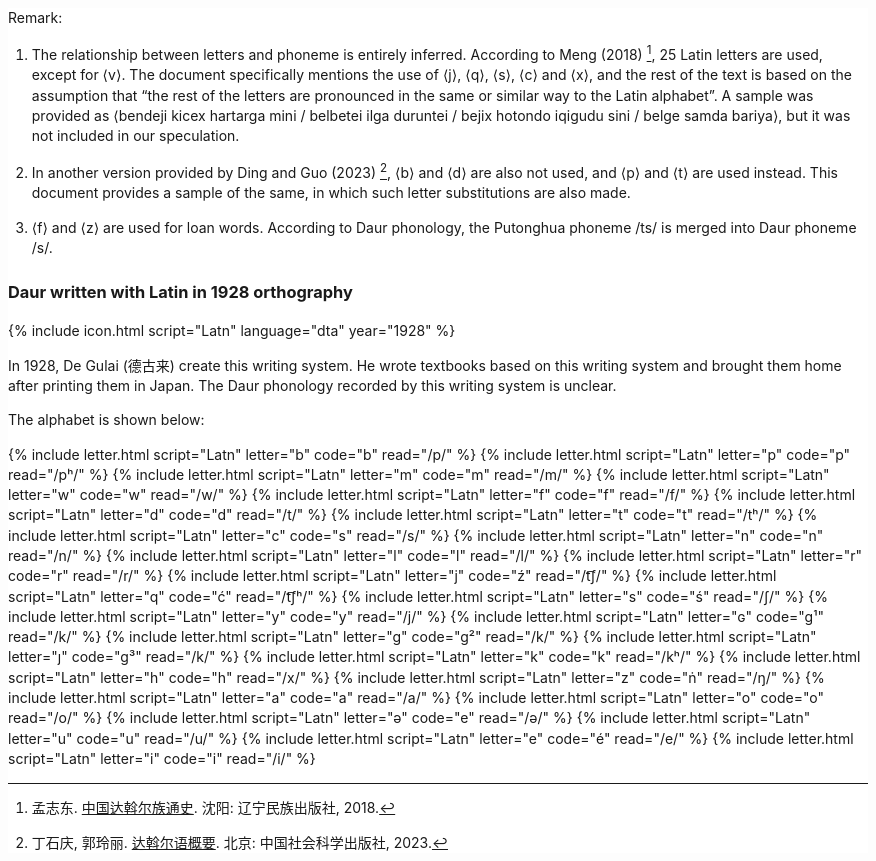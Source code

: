 

Remark:

1. The relationship between letters and phoneme is entirely inferred. According to Meng (2018) [^1], 25 Latin letters are used, except for ⟨<span class="latn">v</span>⟩. The document specifically mentions the use of ⟨<span class="latn">j</span>⟩, ⟨<span class="latn">q</span>⟩, ⟨<span class="latn">s</span>⟩, ⟨<span class="latn">c</span>⟩ and ⟨<span class="latn">x</span>⟩, and the rest of the text is based on the assumption that “the rest of the letters are pronounced in the same or similar way to the Latin alphabet”. A sample was provided as ⟨<span class="latn">bendeji kicex hartarga mini / belbetei ilga duruntei / bejix hotondo iqigudu sini / belge samda bariya</span>⟩, but it was not included in our speculation.
2. In another version provided by Ding and Guo (2023) [^2], ⟨<span class="latn">b</span>⟩ and ⟨<span class="latn">d</span>⟩ are also not used, and ⟨<span class="latn">p</span>⟩ and ⟨<span class="latn">t</span>⟩ are used instead. This document provides a sample of the same, in which such letter substitutions are also made.

3. ⟨<span class="latn">f</span>⟩ and ⟨<span class="latn">z</span>⟩ are used for loan words. According to Daur phonology, the Putonghua phoneme <span class="ipa">/ts/</span> is merged into Daur phoneme <span class="ipa">/s/</span>.

### Daur written with Latin in 1928 orthography

{% include icon.html script="Latn" language="dta" year="1928" %}

In 1928, De Gulai (德古来) create this writing system. He wrote textbooks based on this writing system and brought them home after printing them in Japan. The Daur phonology recorded by this writing system is unclear.

The alphabet is shown below:

{% include letter.html script="Latn" letter="b" code="b" read="/p/" %}
{% include letter.html script="Latn" letter="p" code="p" read="/pʰ/" %}
{% include letter.html script="Latn" letter="m" code="m" read="/m/" %}
{% include letter.html script="Latn" letter="w" code="w" read="/w/" %}
{% include letter.html script="Latn" letter="f" code="f" read="/f/" %}
{% include letter.html script="Latn" letter="d" code="d" read="/t/" %}
{% include letter.html script="Latn" letter="t" code="t" read="/tʰ/" %}
{% include letter.html script="Latn" letter="c" code="s" read="/s/" %}
{% include letter.html script="Latn" letter="n" code="n" read="/n/" %}
{% include letter.html script="Latn" letter="l" code="l" read="/l/" %}
{% include letter.html script="Latn" letter="r" code="r" read="/r/" %}
{% include letter.html script="Latn" letter="j" code="ź" read="/t͡ʃ/" %}
{% include letter.html script="Latn" letter="q" code="ć" read="/t͡ʃʰ/" %}
{% include letter.html script="Latn" letter="s" code="ś" read="/ʃ/" %}
{% include letter.html script="Latn" letter="y" code="y" read="/j/" %}
{% include letter.html script="Latn" letter="ɢ" code="g¹" read="/k/" %}
{% include letter.html script="Latn" letter="g" code="g²" read="/k/" %}
{% include letter.html script="Latn" letter="ȷ" code="g³" read="/k/" %}
{% include letter.html script="Latn" letter="k" code="k" read="/kʰ/" %}
{% include letter.html script="Latn" letter="h" code="h" read="/x/" %}
{% include letter.html script="Latn" letter="z" code="ṅ" read="/ŋ/" %}
{% include letter.html script="Latn" letter="a" code="a" read="/a/" %}
{% include letter.html script="Latn" letter="o" code="o" read="/o/" %}
{% include letter.html script="Latn" letter="ə" code="e" read="/ə/" %}
{% include letter.html script="Latn" letter="u" code="u" read="/u/" %}
{% include letter.html script="Latn" letter="e" code="é" read="/e/" %}
{% include letter.html script="Latn" letter="i" code="i" read="/i/" %}


[^1]: 孟志东. [中国达斡尔族通史](https://search.worldcat.org/zh-cn/title/1126326038). 沈阳: 辽宁民族出版社, 2018.
[^2]: 丁石庆, 郭玲丽. [达斡尔语概要](https://search.worldcat.org/zh-cn/title/1462824401). 北京: 中国社会科学出版社, 2023.
[^3]: 敖拉·额尔很巴雅尔, 莫尔丁·恩和巴图. [达斡尔语读本](https://search.worldcat.org/zh-cn/title/1462578597). 呼和浩特: 内蒙古教育出版社, 1988.
[^4]: Randy J. LaPolla, David Sangdong. [_Rawang-English-Burmese Dictionary_](https://www.webonary.org/rawang/files/LaPolla-Sangdong-2015-Rawang-English-Burmese-Dictionary-Version-1.pdf). 2015.
[^5]: 和丽峰 (主编), 云南省少数民族语文指导工作委员会 (编). [云南少数民族文字概要](https://search.worldcat.org/zh-cn/title/297580342). 昆明: 云南民族出版社, 1999.
[^6]: 《畲语课本》编写组. [畲语课本 (第一册)](https://mp.weixin.qq.com/s/XKs0NjFyK4QpdEkBz6HdZg). 2015.
[^7]: 黄布凡, 周发成. [羌语研究](https://search.worldcat.org/zh-cn/title/885913747). 成都: 四川人民出版社, 2006.
[^8]: [维吾尔新文字方案](https://kns.cnki.net/kcms2/article/abstract?v=mA0k7fYtKv4Ncf4PKTSiwM87I8Y0vIloCdKmY3MIeGWzp66ndUHN5TuKrIvxBaNjraEQyDWEuyRAZttfrQQBNWqJ7WHoS_D87TfNi2yy27G_vLtp9Pg7y8yRAV6i3CJ6F-ck2rbEFheqACqqrI7XEHp9xiNnU73X&uniplatform=NZKPT). In: 文字改革, 1965(1): p. 2.
[^9]: 杜鲁基尔·锡阿番-杜拉尔·宝罗日瓦 (主编). [鄂温克语](https://book.kongfz.com/3664/8224735703). 赤峰: 内蒙古科学技术出版社, 2019.
[^10]: 陈海宏 (主编), 谭丽亚 (主编), 孙宏开 (总主编). [怒苏汉简明词典](https://book.douban.com/subject/34817333/). 北京: 民族出版社, 2018.
[^11]: Dehe Wang, Katia Chirkova. [中国濒危尔苏语言抢救保护与尔苏语拼音转写方案的创建](https://hal.science/hal-01684099/document). In: 西南民族大学学报, 2017(4), pp. 69-75.